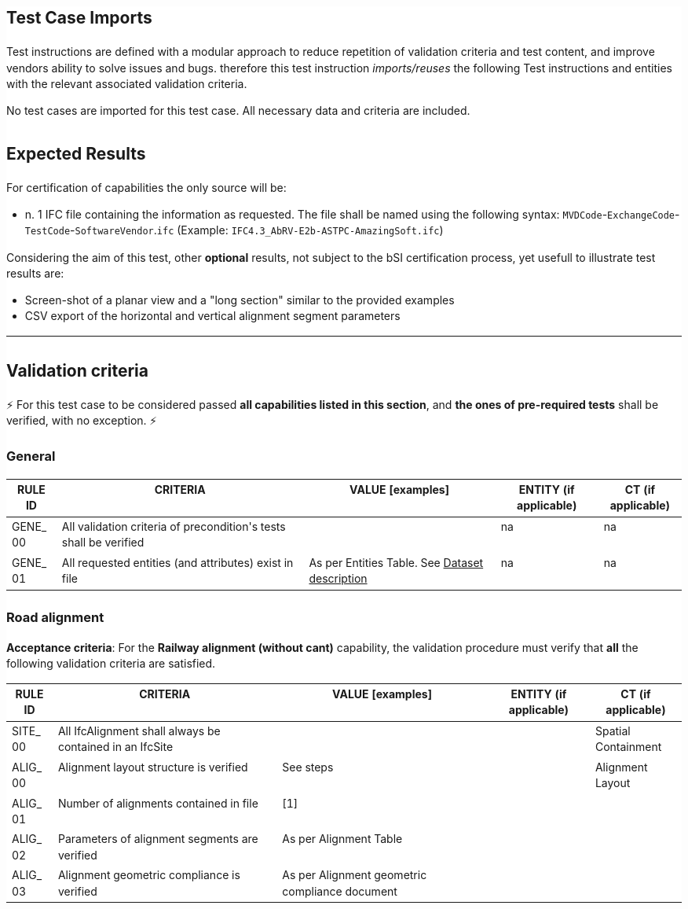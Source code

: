 ## Test Case Imports

Test instructions are defined with a modular approach to reduce repetition of validation criteria and test content, and improve vendors ability to solve issues and bugs. therefore this test instruction *imports/reuses* the following Test instructions and entities with the relevant associated validation criteria.

No test cases are imported for this test case. All necessary data and criteria are included.

## Expected Results

For certification of capabilities the only source will be:

- n. 1 IFC file containing the information as requested. The file shall be named using the following syntax: `MVDCode`-`ExchangeCode`-`TestCode`-`SoftwareVendor`.`ifc` (Example: `IFC4.3_AbRV-E2b-ASTPC-AmazingSoft.ifc`)

Considering the aim of this test, other **optional** results, not subject to the bSI certification process, yet usefull to illustrate test results are:
- Screen-shot of a planar view and a "long section" similar to the provided examples
- CSV export of the horizontal and vertical alignment segment parameters

---

## Validation criteria

:zap: For this test case to be considered passed **all capabilities listed in this section**, and **the ones of pre-required tests** shall be verified, with no exception. :zap:

### General

| **RULE ID** | **CRITERIA**                                                 | **VALUE [examples]**                                         | **ENTITY (if applicable)** | **CT (if applicable)** |
| ----------- | ------------------------------------------------------------ | ------------------------------------------------------------ | -------------------------- | ---------------------- |
| GENE_00     | All validation criteria of precondition's tests shall be verified |                                                              | na                         | na                     |
| GENE_01     | All requested entities (and attributes) exist in file        | As per Entities Table. See [Dataset description](Dataset/README.md) | na                         | na                     |

### Road alignment

**Acceptance criteria**: For the **Railway alignment (without cant)** capability, the validation procedure must verify that **all** the following validation criteria are satisfied.

| **RULE ID** | **CRITERIA**                                             | **VALUE [examples]**                           | **ENTITY (if applicable)** | **CT (if applicable)** |
| ----------- | -------------------------------------------------------- | ---------------------------------------------- | -------------------------- | ---------------------- |
| SITE_00     | All IfcAlignment shall always be contained in an IfcSite |                                                |                            | Spatial Containment    |
| ALIG_00     | Alignment layout structure is verified                   | See steps                                      |                            | Alignment Layout       |
| ALIG_01     | Number of alignments contained in file                   | [1]                                            |                            |                        |
| ALIG_02     | Parameters of alignment segments are verified            | As per Alignment Table                         |                            |                        |
| ALIG_03     | Alignment geometric compliance is verified               | As per Alignment geometric compliance document |                            |                        |
